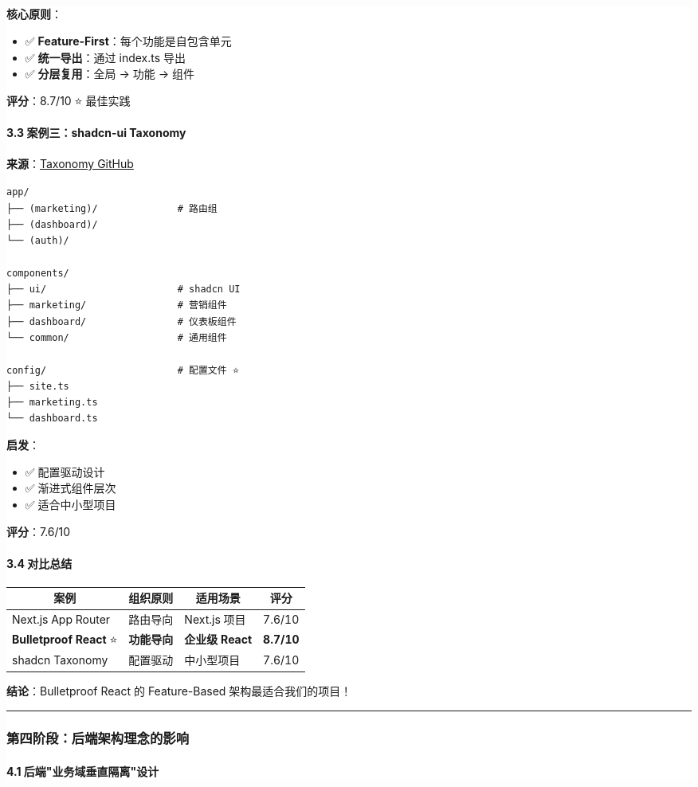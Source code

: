 ```
```

**核心原则**：
- ✅ **Feature-First**：每个功能是自包含单元
- ✅ **统一导出**：通过 index.ts 导出
- ✅ **分层复用**：全局 → 功能 → 组件

**评分**：8.7/10 ⭐ 最佳实践

#### 3.3 案例三：shadcn-ui Taxonomy

**来源**：[Taxonomy GitHub](https://github.com/shadcn-ui/taxonomy)

```
app/
├── (marketing)/              # 路由组
├── (dashboard)/
└── (auth)/

components/
├── ui/                       # shadcn UI
├── marketing/                # 营销组件
├── dashboard/                # 仪表板组件
└── common/                   # 通用组件

config/                       # 配置文件 ⭐
├── site.ts
├── marketing.ts
└── dashboard.ts
```

**启发**：
- ✅ 配置驱动设计
- ✅ 渐进式组件层次
- ✅ 适合中小型项目

**评分**：7.6/10

#### 3.4 对比总结

| 案例 | 组织原则 | 适用场景 | 评分 |
|------|---------|---------|------|
| Next.js App Router | 路由导向 | Next.js 项目 | 7.6/10 |
| **Bulletproof React** ⭐ | **功能导向** | **企业级 React** | **8.7/10** |
| shadcn Taxonomy | 配置驱动 | 中小型项目 | 7.6/10 |

**结论**：Bulletproof React 的 Feature-Based 架构最适合我们的项目！

---

### 第四阶段：后端架构理念的影响

#### 4.1 后端"业务域垂直隔离"设计
